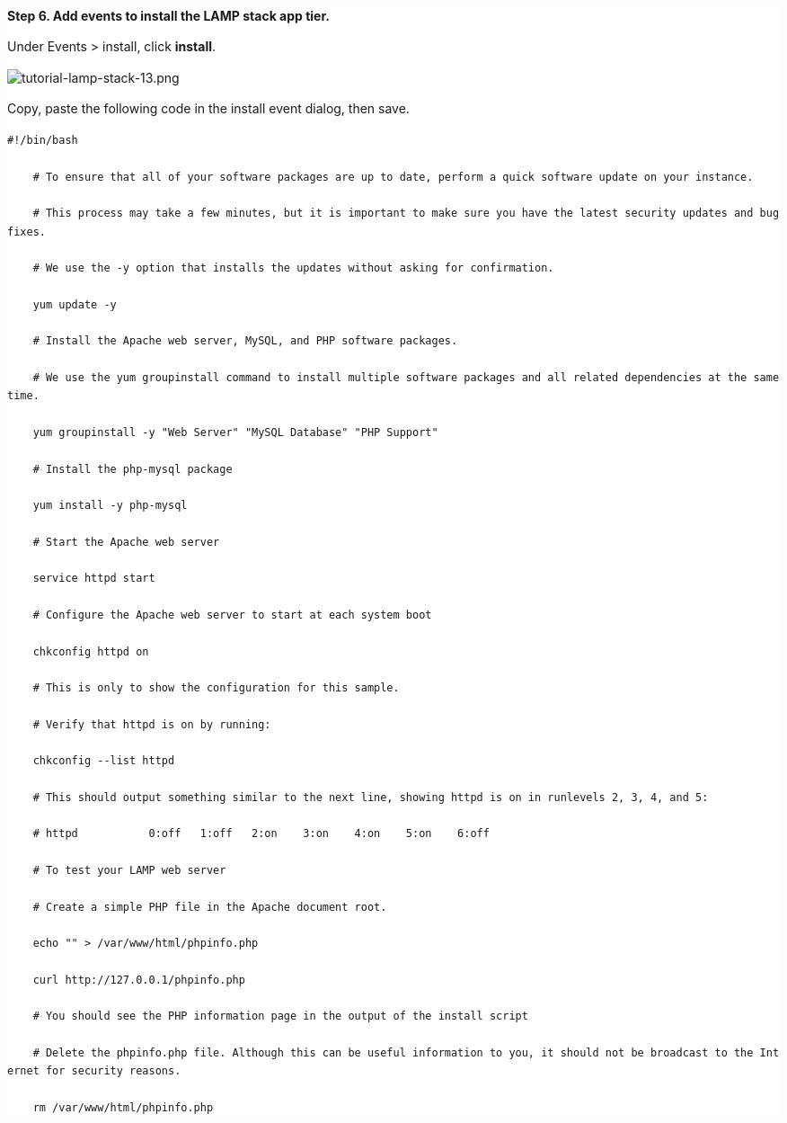 **Step 6. Add events to install the LAMP stack app tier.**

Under Events > install, click **install**.

![tutorial-lamp-stack-13.png](../images/cloud-application-manager/tutorial-lamp-stack-13.png)

Copy, paste the following code in the install event dialog, then save.

```
#!/bin/bash

    # To ensure that all of your software packages are up to date, perform a quick software update on your instance.

    # This process may take a few minutes, but it is important to make sure you have the latest security updates and bug fixes.

    # We use the -y option that installs the updates without asking for confirmation.

    yum update -y

    # Install the Apache web server, MySQL, and PHP software packages.

    # We use the yum groupinstall command to install multiple software packages and all related dependencies at the same time.

    yum groupinstall -y "Web Server" "MySQL Database" "PHP Support"

    # Install the php-mysql package

    yum install -y php-mysql

    # Start the Apache web server

    service httpd start

    # Configure the Apache web server to start at each system boot

    chkconfig httpd on

    # This is only to show the configuration for this sample.

    # Verify that httpd is on by running:

    chkconfig --list httpd

    # This should output something similar to the next line, showing httpd is on in runlevels 2, 3, 4, and 5:

    # httpd           0:off   1:off   2:on    3:on    4:on    5:on    6:off

    # To test your LAMP web server

    # Create a simple PHP file in the Apache document root.

    echo "" > /var/www/html/phpinfo.php

    curl http://127.0.0.1/phpinfo.php

    # You should see the PHP information page in the output of the install script

    # Delete the phpinfo.php file. Although this can be useful information to you, it should not be broadcast to the Internet for security reasons.

    rm /var/www/html/phpinfo.php
```